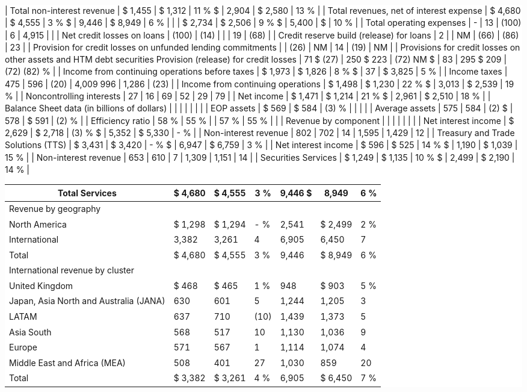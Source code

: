 | Total non-interest revenue | $ 1,455 | $ 1,312 | 11 % $ | 2,904 | $ 2,580 | 13 % |
| Total revenues, net of interest expense | $ 4,680 | $ 4,555 | 3 % $ | 9,446 | $ 8,949 | 6 % |
| | $ 2,734 | $ 2,506 | 9 % $ | 5,400 | $ | 10 % |
| Total operating expenses | - | 13 | (100) | 6 | 4,915 | |
| Net credit losses on loans | (100) | (14) | | | 19 | (68) |
| Credit reserve build (release) for loans | 2 | | NM | (66) | (86) | 23 |
| Provision for credit losses on unfunded lending commitments | | (26) | NM | 14 | (19) | NM |
| Provisions for credit losses on other assets and HTM debt securities Provision (release) for credit losses | 71 $ (27) | 250 $ 223 | (72) NM $ | 83 | 295 $ 209 | (72) (82) % |
| Income from continuing operations before taxes | $ 1,973 | $ 1,826 | 8 % $ | 37 | $ 3,825 | 5 % |
| Income taxes | 475 | 596 | (20) | 4,009 996 | 1,286 | (23) |
| Income from continuing operations | $ 1,498 | $ 1,230 | 22 % $ | 3,013 | $ 2,539 | 19 % |
| Noncontrolling interests | 27 | 16 | 69 | 52 | 29 | 79 |
| Net income | $ 1,471 | $ 1,214 | 21 % $ | 2,961 | $ 2,510 | 18 % |
| Balance Sheet data (in billions of dollars) | | | | | | |
| EOP assets | $ 569 | $ 584 | (3) % | | | |
| Average assets | 575 | 584 | (2) $ | 578 | $ 591 | (2) % |
| Efficiency ratio | 58 % | 55 % | | 57 % | 55 % | |
| Revenue by component | | | | | | |
| Net interest income | $ 2,629 | $ 2,718 | (3) % $ | 5,352 | $ 5,330 | - % |
| Non-interest revenue | 802 | 702 | 14 | 1,595 | 1,429 | 12 |
| Treasury and Trade Solutions (TTS) | $ 3,431 | $ 3,420 | - % $ | 6,947 | $ 6,759 | 3 % |
| Net interest income | $ 596 | $ 525 | 14 % $ | 1,190 | $ 1,039 | 15 % |
| Non-interest revenue | 653 | 610 | 7 | 1,309 | 1,151 | 14 |
| Securities Services | $ 1,249 | $ 1,135 | 10 % $ | 2,499 | $ 2,190 | 14 % |

| Total Services | $ 4,680 | $ 4,555 | 3 % | 9,446 $ | 8,949 | 6 % |
| --- | --- | --- | --- | --- | --- | --- |
| Revenue by geography | | | | | | |
| North America | $ 1,298 | $ 1,294 | - % | 2,541 | $ 2,499 | 2 % |
| International | 3,382 | 3,261 | 4 | 6,905 | 6,450 | 7 |
| Total | $ 4,680 | $ 4,555 | 3 % | 9,446 | $ 8,949 | 6 % |
| International revenue by cluster | | | | | | |
| United Kingdom | $ 468 | $ 465 | 1 % | 948 | $ 903 | 5 % |
| Japan, Asia North and Australia (JANA) | 630 | 601 | 5 | 1,244 | 1,205 | 3 |
| LATAM | 637 | 710 | (10) | 1,439 | 1,373 | 5 |
| Asia South | 568 | 517 | 10 | 1,130 | 1,036 | 9 |
| Europe | 571 | 567 | 1 | 1,114 | 1,074 | 4 |
| Middle East and Africa (MEA) | 508 | 401 | 27 | 1,030 | 859 | 20 |
| Total | $ 3,382 | $ 3,261 | 4 % | 6,905 | $ 6,450 | 7 % |